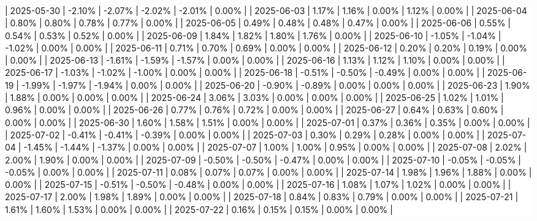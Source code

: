 | 2025-05-30 | -2.10%    | -2.07%    | -2.02%             | -2.01%              | 0.00%    |
| 2025-06-03 | 1.17%     | 1.16%     | 0.00%              | 1.12%               | 0.00%    |
| 2025-06-04 | 0.80%     | 0.80%     | 0.78%              | 0.77%               | 0.00%    |
| 2025-06-05 | 0.49%     | 0.48%     | 0.48%              | 0.47%               | 0.00%    |
| 2025-06-06 | 0.55%     | 0.54%     | 0.53%              | 0.52%               | 0.00%    |
| 2025-06-09 | 1.84%     | 1.82%     | 1.80%              | 1.76%               | 0.00%    |
| 2025-06-10 | -1.05%    | -1.04%    | -1.02%             | 0.00%               | 0.00%    |
| 2025-06-11 | 0.71%     | 0.70%     | 0.69%              | 0.00%               | 0.00%    |
| 2025-06-12 | 0.20%     | 0.20%     | 0.19%              | 0.00%               | 0.00%    |
| 2025-06-13 | -1.61%    | -1.59%    | -1.57%             | 0.00%               | 0.00%    |
| 2025-06-16 | 1.13%     | 1.12%     | 1.10%              | 0.00%               | 0.00%    |
| 2025-06-17 | -1.03%    | -1.02%    | -1.00%             | 0.00%               | 0.00%    |
| 2025-06-18 | -0.51%    | -0.50%    | -0.49%             | 0.00%               | 0.00%    |
| 2025-06-19 | -1.99%    | -1.97%    | -1.94%             | 0.00%               | 0.00%    |
| 2025-06-20 | -0.90%    | -0.89%    | 0.00%              | 0.00%               | 0.00%    |
| 2025-06-23 | 1.90%     | 1.88%     | 0.00%              | 0.00%               | 0.00%    |
| 2025-06-24 | 3.06%     | 3.03%     | 0.00%              | 0.00%               | 0.00%    |
| 2025-06-25 | 1.02%     | 1.01%     | 0.96%              | 0.00%               | 0.00%    |
| 2025-06-26 | 0.77%     | 0.76%     | 0.72%              | 0.00%               | 0.00%    |
| 2025-06-27 | 0.64%     | 0.63%     | 0.60%              | 0.00%               | 0.00%    |
| 2025-06-30 | 1.60%     | 1.58%     | 1.51%              | 0.00%               | 0.00%    |
| 2025-07-01 | 0.37%     | 0.36%     | 0.35%              | 0.00%               | 0.00%    |
| 2025-07-02 | -0.41%    | -0.41%    | -0.39%             | 0.00%               | 0.00%    |
| 2025-07-03 | 0.30%     | 0.29%     | 0.28%              | 0.00%               | 0.00%    |
| 2025-07-04 | -1.45%    | -1.44%    | -1.37%             | 0.00%               | 0.00%    |
| 2025-07-07 | 1.00%     | 1.00%     | 0.95%              | 0.00%               | 0.00%    |
| 2025-07-08 | 2.02%     | 2.00%     | 1.90%              | 0.00%               | 0.00%    |
| 2025-07-09 | -0.50%    | -0.50%    | -0.47%             | 0.00%               | 0.00%    |
| 2025-07-10 | -0.05%    | -0.05%    | -0.05%             | 0.00%               | 0.00%    |
| 2025-07-11 | 0.08%     | 0.07%     | 0.07%              | 0.00%               | 0.00%    |
| 2025-07-14 | 1.98%     | 1.96%     | 1.88%              | 0.00%               | 0.00%    |
| 2025-07-15 | -0.51%    | -0.50%    | -0.48%             | 0.00%               | 0.00%    |
| 2025-07-16 | 1.08%     | 1.07%     | 1.02%              | 0.00%               | 0.00%    |
| 2025-07-17 | 2.00%     | 1.98%     | 1.89%              | 0.00%               | 0.00%    |
| 2025-07-18 | 0.84%     | 0.83%     | 0.79%              | 0.00%               | 0.00%    |
| 2025-07-21 | 1.61%     | 1.60%     | 1.53%              | 0.00%               | 0.00%    |
| 2025-07-22 | 0.16%     | 0.15%     | 0.15%              | 0.00%               | 0.00%    |